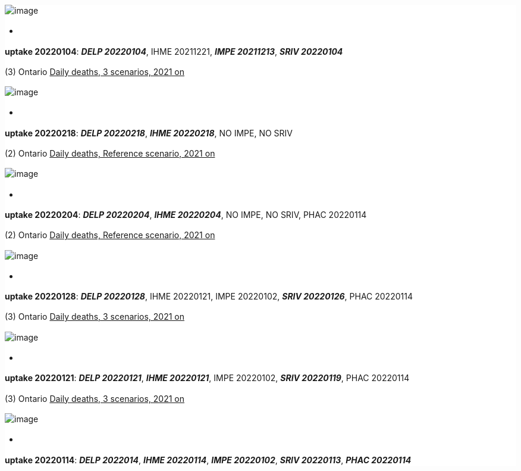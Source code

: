 ![image](https://user-images.githubusercontent.com/30849720/154810160-ad404b8b-303a-42fe-a46e-a5fbbb9411a3.png)

*

**uptake 20220104**: **_DELP 20220104_**, IHME 20211221, **_IMPE 20211213_**, **_SRIV 20220104_**

(3) Ontario [Daily deaths, 3 scenarios, 2021 on](https://github.com/pourmalek/CovidVisualizedCountry/blob/main/20220104/output/merge/main/SUB3%2014b1DayDeaMERGsub%202021%203%20scenarios%20Ontario%20-%20COVID-19%20daily%20deaths%2C%20Canada%2C%20Ontario%2C%203%20scenarios%2C%202021.pdf)

![image](https://user-images.githubusercontent.com/30849720/148273287-53fa3a7f-0a06-4d4c-9490-3ce97bed108f.png)

*

**uptake 20220218**: **_DELP 20220218_**, **_IHME 20220218_**, NO IMPE, NO SRIV

(2) Ontario [Daily deaths, Reference scenario, 2021 on](https://github.com/pourmalek/CovidVisualizedCountry/blob/main/20220218/output/merge/10%20Ontario%20C-19%20daily%20deaths%2C%20Canada%2C%20reference%20scenarios%2C%202021%20on.pdf)

![image](https://user-images.githubusercontent.com/30849720/154810160-ad404b8b-303a-42fe-a46e-a5fbbb9411a3.png)

*

**uptake 20220204**: **_DELP 20220204_**, **_IHME 20220204_**, NO IMPE, NO SRIV, PHAC 20220114

(2) Ontario [Daily deaths, Reference scenario, 2021 on](https://github.com/pourmalek/CovidVisualizedCountry/blob/main/20220204/output/merge/10%20Ontario%20C-19%20daily%20deaths%2C%20Canada%2C%20reference%20scenarios%2C%202021%20on.pdf)

![image](https://user-images.githubusercontent.com/30849720/153007532-2874364f-16be-4937-8169-0ad27eb113aa.png)

*

**uptake 20220128**: **_DELP 20220128_**, IHME 20220121, IMPE 20220102, **_SRIV 20220126_**, PHAC 20220114

(3) Ontario [Daily deaths, 3 scenarios, 2021 on](https://github.com/pourmalek/CovidVisualizedCountry/blob/main/20220128/output/merge/SUB2%2012bDayDeaMERGsub%202021%20Ontario%20-%20COVID-19%20daily%20deaths%2C%20Canada%2C%20Ontario%2C%20reference%20scenarios%2C%202021.pdf)

![image](https://user-images.githubusercontent.com/30849720/151668153-8b6919a9-ef87-4c37-b381-3cca371f479a.png)

*

**uptake 20220121**: **_DELP 20220121_**, **_IHME 20220121_**, IMPE 20220102, **_SRIV 20220119_**, PHAC 20220114

(3) Ontario [Daily deaths, 3 scenarios, 2021 on](https://github.com/pourmalek/CovidVisualizedCountry/blob/main/20220121/output/merge/SUB2%2012bDayDeaMERGsub%202021%20Ontario%20-%20COVID-19%20daily%20deaths%2C%20Canada%2C%20Ontario%2C%20reference%20scenarios%2C%202021.pdf)

![image](https://user-images.githubusercontent.com/30849720/150809009-286df26d-ebb2-4ab4-b206-98da588c25c0.png)

*

**uptake 20220114**: **_DELP 2022014_**, **_IHME 20220114_**, **_IMPE 20220102_**, **_SRIV 20220113_**, **_PHAC 20220114_**
